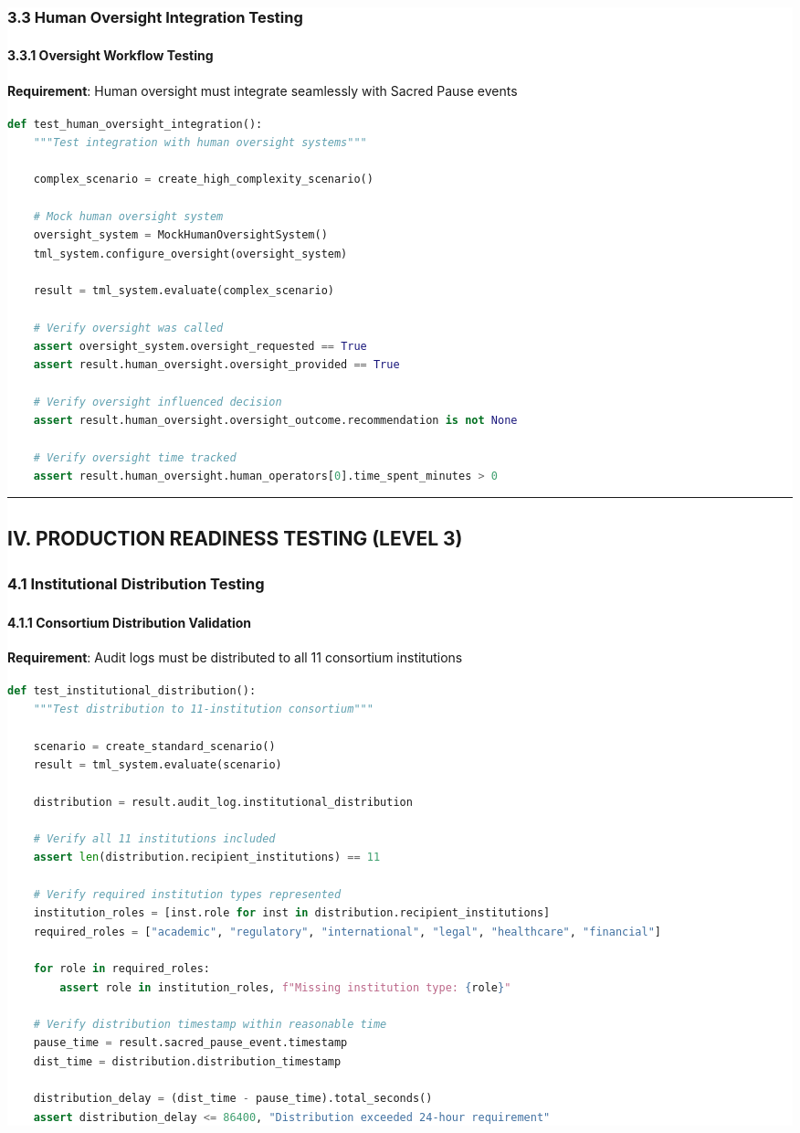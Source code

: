 ### 3.3 Human Oversight Integration Testing

#### 3.3.1 Oversight Workflow Testing
**Requirement**: Human oversight must integrate seamlessly with Sacred Pause events

```python
def test_human_oversight_integration():
    """Test integration with human oversight systems"""
    
    complex_scenario = create_high_complexity_scenario()
    
    # Mock human oversight system
    oversight_system = MockHumanOversightSystem()
    tml_system.configure_oversight(oversight_system)
    
    result = tml_system.evaluate(complex_scenario)
    
    # Verify oversight was called
    assert oversight_system.oversight_requested == True
    assert result.human_oversight.oversight_provided == True
    
    # Verify oversight influenced decision
    assert result.human_oversight.oversight_outcome.recommendation is not None
    
    # Verify oversight time tracked
    assert result.human_oversight.human_operators[0].time_spent_minutes > 0
```

---

## IV. PRODUCTION READINESS TESTING (LEVEL 3)

### 4.1 Institutional Distribution Testing

#### 4.1.1 Consortium Distribution Validation
**Requirement**: Audit logs must be distributed to all 11 consortium institutions

```python
def test_institutional_distribution():
    """Test distribution to 11-institution consortium"""
    
    scenario = create_standard_scenario()
    result = tml_system.evaluate(scenario)
    
    distribution = result.audit_log.institutional_distribution
    
    # Verify all 11 institutions included
    assert len(distribution.recipient_institutions) == 11
    
    # Verify required institution types represented
    institution_roles = [inst.role for inst in distribution.recipient_institutions]
    required_roles = ["academic", "regulatory", "international", "legal", "healthcare", "financial"]
    
    for role in required_roles:
        assert role in institution_roles, f"Missing institution type: {role}"
    
    # Verify distribution timestamp within reasonable time
    pause_time = result.sacred_pause_event.timestamp
    dist_time = distribution.distribution_timestamp
    
    distribution_delay = (dist_time - pause_time).total_seconds()
    assert distribution_delay <= 86400, "Distribution exceeded 24-hour requirement"
```